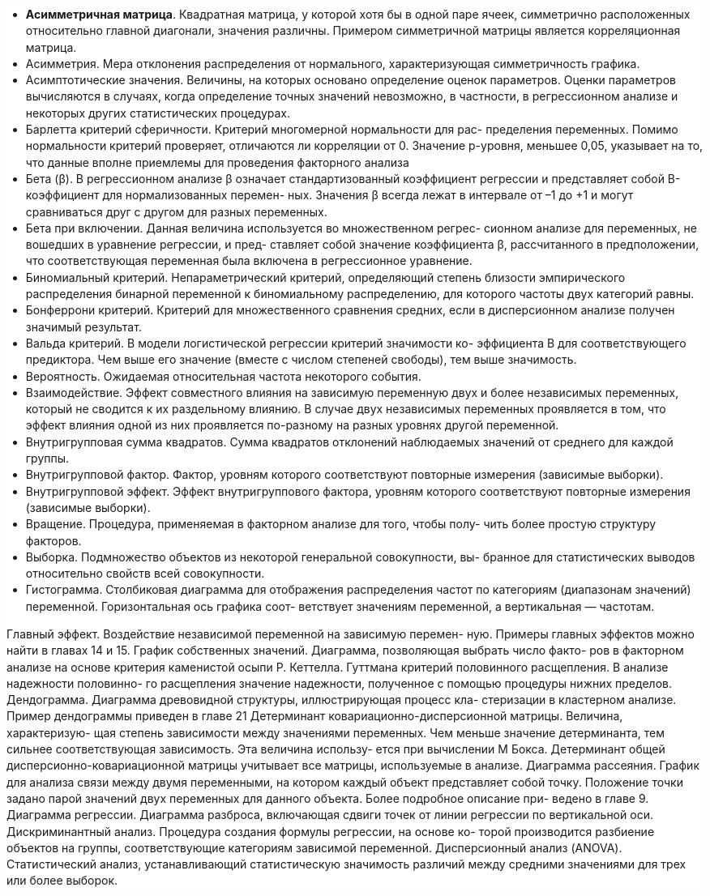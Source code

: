 - **Асимметричная матрица**. Квадратная матрица, у которой хотя бы в одной паре ячеек, симметрично расположенных относительно главной диагонали, значения различны. Примером симметричной матрицы является корреляционная матрица.
- Асимметрия. Мера отклонения распределения от нормального, характеризующая симметричность графика.
- Асимптотические значения. Величины, на которых основано определение оценок параметров. Оценки параметров вычисляются в случаях, когда определение точных значений невозможно, в частности, в регрессионном анализе и некоторых других статистических процедурах.
- Барлетта критерий сферичности. Критерий многомерной нормальности для рас- пределения переменных. Помимо нормальности критерий проверяет, отличаются ли корреляции от 0. Значение p-уровня, меньшее 0,05, указывает на то, что данные вполне приемлемы для проведения факторного анализа
- Бета (β). В регрессионном анализе β означает стандартизованный коэффициент регрессии и представляет собой B-коэффициент для нормализованных перемен- ных. Значения β всегда лежат в интервале от –1 до +1 и могут сравниваться друг с другом для разных переменных.
- Бета при включении. Данная величина используется во множественном регрес- сионном анализе для переменных, не вошедших в уравнение регрессии, и пред- ставляет собой значение коэффициента β, рассчитанного в предположении, что соответствующая переменная была включена в регрессионное уравнение.
- Биномиальный критерий. Непараметрический критерий, определяющий степень близости эмпирического распределения бинарной переменной к биномиальному распределению, для которого частоты двух категорий равны.
- Бонферрони критерий. Критерий для множественного сравнения средних, если в дисперсионном анализе получен значимый результат.
- Вальда критерий. В модели логистической регрессии критерий значимости ко- эффициента B для соответствующего предиктора. Чем выше его значение (вместе с числом степеней свободы), тем выше значимость.
- Вероятность. Ожидаемая относительная частота некоторого события.
- Взаимодействие. Эффект совместного влияния на зависимую переменную двух и более независимых переменных, который не сводится к их раздельному влиянию. В случае двух независимых переменных проявляется в том, что эффект влияния одной из них проявляется по-разному на разных уровнях другой переменной.
- Внутригрупповая сумма квадратов. Сумма квадратов отклонений наблюдаемых значений от среднего для каждой группы.
- Внутригрупповой фактор. Фактор, уровням которого соответствуют повторные измерения (зависимые выборки).
- Внутригрупповой эффект. Эффект внутригруппового фактора, уровням которого соответствуют повторные измерения (зависимые выборки).
- Вращение. Процедура, применяемая в факторном анализе для того, чтобы полу- чить более простую структуру факторов.
- Выборка. Подмножество объектов из некоторой генеральной совокупности, вы- бранное для статистических выводов относительно свойств всей совокупности.
- Гистограмма. Столбиковая диаграмма для отображения распределения частот по категориям (диапазонам значений) переменной. Горизонтальная ось графика соот- ветствует значениям переменной, а вертикальная — частотам.

Главный эффект. Воздействие независимой переменной на зависимую перемен-
ную. Примеры главных эффектов можно найти в главах 14 и 15.
График собственных значений. Диаграмма, позволяющая выбрать число факто- ров в факторном анализе на основе критерия каменистой осыпи Р. Кеттелла.
Гуттмана критерий половинного расщепления. В анализе надежности половинно- го расщепления значение надежности, полученное с помощью процедуры нижних пределов.
Дендограмма. Диаграмма древовидной структуры, иллюстрирующая процесс кла- стеризации в кластерном анализе. Пример дендограммы приведен в главе 21
Детерминант ковариационно-дисперсионной матрицы. Величина, характеризую- щая степень зависимости между значениями переменных. Чем меньше значение детерминанта, тем сильнее соответствующая зависимость. Эта величина использу- ется при вычислении М Бокса. Детерминант общей дисперсионно-ковариационной матрицы учитывает все матрицы, используемые в анализе.
Диаграмма рассеяния. График для анализа связи между двумя переменными, на котором каждый объект представляет собой точку. Положение точки задано парой значений двух переменных для данного объекта. Более подробное описание при- ведено в главе 9.
Диаграмма регрессии. Диаграмма разброса, включающая сдвиги точек от линии регрессии по вертикальной оси.
Дискриминантный анализ. Процедура создания формулы регрессии, на основе ко- торой производится разбиение объектов на группы, соответствующие категориям зависимой переменной.
Дисперсионный анализ (ANOVA). Статистический анализ, устанавливающий статистическую значимость различий между средними значениями для трех или более выборок.